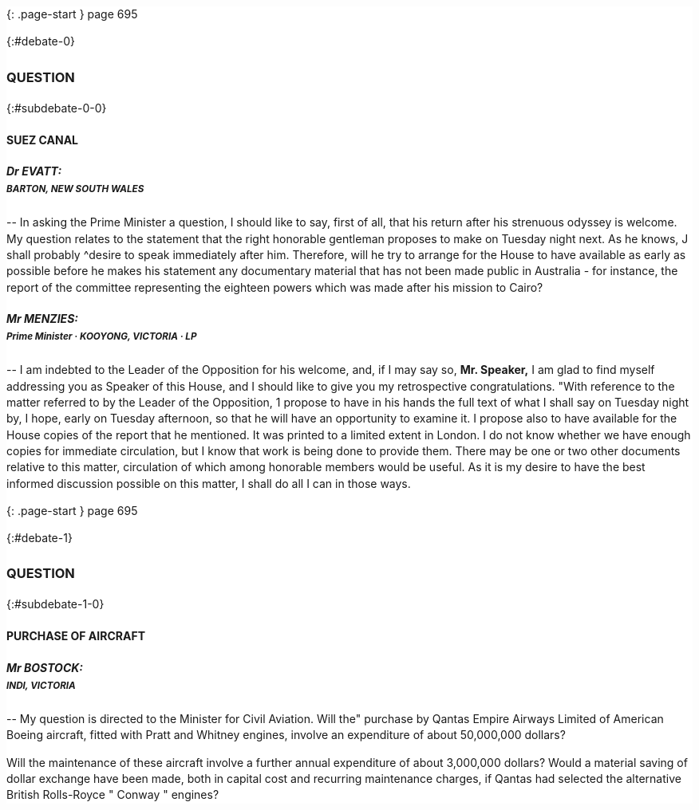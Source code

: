 {: .page-start }
page 695

{:#debate-0}
### QUESTION

{:#subdebate-0-0}
#### SUEZ CANAL

##### Dr EVATT:<br><small class="text-muted">BARTON, NEW SOUTH WALES</small>

-- In asking the Prime Minister a question, I should like to say, first of all, that his return after his strenuous odyssey is welcome. My question relates to the statement that the right honorable gentleman proposes to make on Tuesday night next. As he knows, J shall probably ^desire to speak immediately after him. Therefore, will he try to arrange for the House to have available as early as possible before he makes his statement any documentary material that has not been made public in Australia - for instance, the report of the committee representing the eighteen powers which was made after his mission to Cairo? 

##### Mr MENZIES:<br><small class="text-muted">Prime Minister &middot; KOOYONG, VICTORIA &middot; LP</small>

-- I am indebted to the Leader of the Opposition for his welcome, and, if I may say so,  **Mr. Speaker,**  I am glad to find myself addressing you as  Speaker  of this House, and I should like to give you my retrospective congratulations. "With reference to the matter referred to by the Leader of the Opposition, 1 propose to have in his hands the full text of what I shall say on Tuesday night by, I hope, early on Tuesday afternoon, so that he will have an opportunity to examine it. I propose also to have available for the House copies of the report that he mentioned. It was printed to a limited extent in London. I do not know whether we have enough copies for immediate circulation, but I know that work is being done to provide them. There may be one or two other documents relative to this matter, circulation of which among honorable members would be useful. As it is my desire to have the best informed discussion possible on this matter, I shall do all I can in those ways. 

{: .page-start }
page 695

{:#debate-1}
### QUESTION

{:#subdebate-1-0}
#### PURCHASE OF AIRCRAFT

##### Mr BOSTOCK:<br><small class="text-muted">INDI, VICTORIA</small>

-- My question is directed to the Minister for Civil Aviation. Will the" purchase by Qantas Empire Airways Limited of American Boeing aircraft, fitted with Pratt and Whitney engines, involve an expenditure of about 50,000,000 dollars? 

Will the maintenance of these aircraft involve a further annual expenditure of about 3,000,000 dollars? Would a material saving of dollar exchange have been made, both in capital cost and recurring maintenance charges, if Qantas had selected the alternative British Rolls-Royce " Conway " engines? 
